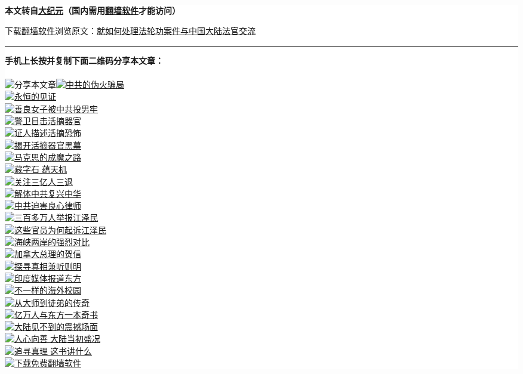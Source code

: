 
<strong>本文转自<a href="https://www.epochtimes.com">大纪元</a>（国内需用<a href="https://github.com/19920513/www/blob/master/README.md#8">翻墙软件</a>才能访问）</strong><p>下载<a href="https://github.com/19920513/www/blob/master/README.md#8">翻墙软件</a>浏览原文：<a href="https://www.epochtimes.com/gb/13/2/15/n3801748.htm">就如何处理法轮功案件与中国大陆法官交流</a></p><hr>

<strong>手机上长按并复制下面二维码分享本文章：</strong><br><br><img src="https://chart.apis.google.com/chart?cht=qr&chs=240x240&choe=UTF-8&chld=M|2&chl=https://github.com/19920513/djy/blob/master/gb/13/2/15/n3801748.md%231" title="分享本文章"></td><td VALIGN=TOP><a href="https://github.com/19920513/djy/blob/master/gb/16/1/21/n4622075.md?dfh#1" target="_blank"><img src="https://raw.githubusercontent.com/19920513/djy/master/gb/300/wei-f1.jpg" title="中共的伪火骗局"  alt="中共的伪火骗局"></a><br><a href="https://github.com/19920513/www/blob/master/README.md?dfh#9" target="_blank"><img src="https://raw.githubusercontent.com/19920513/djy/master/gb/300/yong-h.jpg" title="永恒的见证"  alt="永恒的见证"></a><br><a href="https://github.com/19920513/djy/blob/master/gb/13/9/29/n3974789.md?dfh#1" target="_blank"><img src="https://raw.githubusercontent.com/19920513/djy/master/gb/300/shang-lnz.jpg" title="善良女子被中共投男牢"  alt="善良女子被中共投男牢"></a><br><a href="https://github.com/19920513/djy/blob/master/gb/16/3/16/n4663449.md?dfh#1" target="_blank"><img src="https://raw.githubusercontent.com/19920513/djy/master/gb/300/huo-z3.jpg" title="警卫目击活摘器官"  alt="警卫目击活摘器官"></a><br><a href="https://github.com/19920513/djy/blob/master/gb/16/8/7/n8177641.md?dfh#1" target="_blank"><img src="https://raw.githubusercontent.com/19920513/djy/master/gb/300/huo-z4.jpg" title="证人描述活摘恐怖"  alt="证人描述活摘恐怖"></a><br><a href="https://github.com/19920513/djy/blob/master/gb/10/4/19/n2881569.md?dfh#1" target="_blank"><img src="https://raw.githubusercontent.com/19920513/djy/master/gb/300/huo-z1.jpg" title="揭开活摘器官黑幕"  alt="揭开活摘器官黑幕"></a><br><a href="https://github.com/19920513/djy/blob/master/gb/10/11/7/n3077476.md?dfh#1" target="_blank"><img src="https://raw.githubusercontent.com/19920513/djy/master/gb/300/ma-ks.jpg" title="马克思的成魔之路"  alt="马克思的成魔之路"></a><br><a href="https://github.com/19920513/djy/blob/master/gb/14/6/9/n4173977.md?dfh#1" target="_blank"><img src="https://raw.githubusercontent.com/19920513/djy/master/gb/300/chang-zs.jpg" title="藏字石 蕴天机"  alt="藏字石 蕴天机"></a><br><a href="https://github.com/19920513/djy/blob/master/gb/18/5/10/n10381511.md?dfh#1" target="_blank"><img src="https://raw.githubusercontent.com/19920513/djy/master/gb/300/st1.jpg" title="关注三亿人三退"  alt="关注三亿人三退"></a><br><a href="https://github.com/19920513/djy/blob/master/gb/18/3/21/n10237682.md?dfh#1" target="_blank"><img src="https://raw.githubusercontent.com/19920513/djy/master/gb/300/jie-t.jpg" title="解体中共复兴中华"  alt="解体中共复兴中华"></a><br><a href="https://github.com/19920513/djy/blob/master/gb/9/2/9/n2422991.md?dfh#1" target="_blank"><img src="https://raw.githubusercontent.com/19920513/djy/master/gb/300/gao-zs.jpg" title="中共迫害良心律师"  alt="中共迫害良心律师"></a><br><a href="https://github.com/19920513/djy/blob/master/gb/18/12/9/n10900044.md?dfh#1" target="_blank"><img src="https://raw.githubusercontent.com/19920513/djy/master/gb/300/sj1.jpg" title="三百多万人举报江泽民"  alt="三百多万人举报江泽民"></a><br><a href="https://github.com/19920513/djy/blob/master/gb/18/8/28/n10672014.md?dfh#1" target="_blank"><img src="https://raw.githubusercontent.com/19920513/djy/master/gb/300/sj2.jpg" title="这些官员为何起诉江泽民"  alt="这些官员为何起诉江泽民"></a><br><a href="https://github.com/19920513/djy/blob/master/gb/8/12/18/n2367165.md?dfh#1" target="_blank"><img src="https://raw.githubusercontent.com/19920513/djy/master/gb/300/liangan.jpg" title="海峡两岸的强烈对比"  alt="海峡两岸的强烈对比"></a><br><a href="https://github.com/19920513/djy/blob/master/gb/15/12/10/n4593139.md?dfh#1" target="_blank"><img src="https://raw.githubusercontent.com/19920513/djy/master/gb/300/jia-ndzl.jpg" title="加拿大总理的贺信"  alt="加拿大总理的贺信"></a><br><a href="https://github.com/19920513/djy/blob/master/gb/11/6/17/n3289382.md?dfh#1" target="_blank"><img src="https://raw.githubusercontent.com/19920513/djy/master/gb/300/xiao-wd.jpg" title="探寻真相兼听则明"  alt="探寻真相兼听则明"></a><br><a href="https://github.com/19920513/djy/blob/master/gb/18/10/27/n10812623.md?dfh#1" target="_blank"><img src="https://raw.githubusercontent.com/19920513/djy/master/gb/300/yindu.jpg" title="印度媒体报道东方"  alt="印度媒体报道东方"></a><br><a href="https://github.com/19920513/djy/blob/master/gb/18/6/9/n10469652.md?dfh#1" target="_blank"><img src="https://raw.githubusercontent.com/19920513/djy/master/gb/300/xie-j.jpg" title="不一样的海外校园"  alt="不一样的海外校园"></a><br><a href="https://github.com/19920513/djy/blob/master/gb/7/4/5/n1669415.md?dfh#1" target="_blank"><img src="https://raw.githubusercontent.com/19920513/djy/master/gb/300/li-up.jpg" title="从大师到徒弟的传奇"  alt="从大师到徒弟的传奇"></a><br><a href="https://github.com/19920513/djy/blob/master/gb/17/5/26/n9191512.md?dfh#1" target="_blank"><img src="https://raw.githubusercontent.com/19920513/djy/master/gb/300/zfl2.jpg" title="亿万人与东方一本奇书"  alt="亿万人与东方一本奇书"></a><br><a href="https://github.com/19920513/djy/blob/master/gb/13/11/27/n4020290.md?dfh#1" target="_blank"><img src="https://raw.githubusercontent.com/19920513/djy/master/gb/300/zhen-h.jpg" title="大陆见不到的震撼场面"  alt="大陆见不到的震撼场面"></a><br><a href="https://github.com/19920513/djy/blob/master/gb/15/7/17/n4482910.md?dfh#1" target="_blank"><img src="https://raw.githubusercontent.com/19920513/djy/master/gb/300/dalu-sk.jpg" title="人心向善 大陆当初盛况"  alt="人心向善 大陆当初盛况"></a><br><a href="https://github.com/19920513/djy/blob/master/gb/19/1/5/n10955468.md?dfh#1" target="_blank"><img src="https://raw.githubusercontent.com/19920513/djy/master/gb/300/zfl1.jpg" title="追寻真理 这书讲什么"  alt="追寻真理 这书讲什么"></a><br><a href="https://github.com/19920513/www/blob/master/README.md?dfh#1" target="_blank"><img src="https://raw.githubusercontent.com/19920513/djy/master/gb/300/fq1.jpg" title="下载免费翻墙软件"  alt="下载免费翻墙软件"></a><br></td></tr></table>
